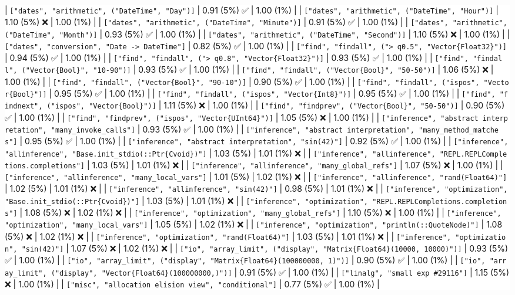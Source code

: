 | `["dates", "arithmetic", ("DateTime", "Day")]` | 0.91 (5%) :white_check_mark: | 1.00 (1%)  |
| `["dates", "arithmetic", ("DateTime", "Hour")]` | 1.10 (5%) :x: | 1.00 (1%)  |
| `["dates", "arithmetic", ("DateTime", "Minute")]` | 0.91 (5%) :white_check_mark: | 1.00 (1%)  |
| `["dates", "arithmetic", ("DateTime", "Month")]` | 0.93 (5%) :white_check_mark: | 1.00 (1%)  |
| `["dates", "arithmetic", ("DateTime", "Second")]` | 1.10 (5%) :x: | 1.00 (1%)  |
| `["dates", "conversion", "Date -> DateTime"]` | 0.82 (5%) :white_check_mark: | 1.00 (1%)  |
| `["find", "findall", ("> q0.5", "Vector{Float32}")]` | 0.94 (5%) :white_check_mark: | 1.00 (1%)  |
| `["find", "findall", ("> q0.8", "Vector{Float32}")]` | 0.93 (5%) :white_check_mark: | 1.00 (1%)  |
| `["find", "findall", ("Vector{Bool}", "10-90")]` | 0.93 (5%) :white_check_mark: | 1.00 (1%)  |
| `["find", "findall", ("Vector{Bool}", "50-50")]` | 1.06 (5%) :x: | 1.00 (1%)  |
| `["find", "findall", ("Vector{Bool}", "90-10")]` | 0.90 (5%) :white_check_mark: | 1.00 (1%)  |
| `["find", "findall", ("ispos", "Vector{Bool}")]` | 0.95 (5%) :white_check_mark: | 1.00 (1%)  |
| `["find", "findall", ("ispos", "Vector{Int8}")]` | 0.95 (5%) :white_check_mark: | 1.00 (1%)  |
| `["find", "findnext", ("ispos", "Vector{Bool}")]` | 1.11 (5%) :x: | 1.00 (1%)  |
| `["find", "findprev", ("Vector{Bool}", "50-50")]` | 0.90 (5%) :white_check_mark: | 1.00 (1%)  |
| `["find", "findprev", ("ispos", "Vector{UInt64}")]` | 1.05 (5%) :x: | 1.00 (1%)  |
| `["inference", "abstract interpretation", "many_invoke_calls"]` | 0.93 (5%) :white_check_mark: | 1.00 (1%)  |
| `["inference", "abstract interpretation", "many_method_matches"]` | 0.95 (5%) :white_check_mark: | 1.00 (1%)  |
| `["inference", "abstract interpretation", "sin(42)"]` | 0.92 (5%) :white_check_mark: | 1.00 (1%)  |
| `["inference", "allinference", "Base.init_stdio(::Ptr{Cvoid})"]` | 1.03 (5%)  | 1.01 (1%) :x: |
| `["inference", "allinference", "REPL.REPLCompletions.completions"]` | 1.03 (5%)  | 1.01 (1%) :x: |
| `["inference", "allinference", "many_global_refs"]` | 1.07 (5%) :x: | 1.00 (1%)  |
| `["inference", "allinference", "many_local_vars"]` | 1.01 (5%)  | 1.02 (1%) :x: |
| `["inference", "allinference", "rand(Float64)"]` | 1.02 (5%)  | 1.01 (1%) :x: |
| `["inference", "allinference", "sin(42)"]` | 0.98 (5%)  | 1.01 (1%) :x: |
| `["inference", "optimization", "Base.init_stdio(::Ptr{Cvoid})"]` | 1.03 (5%)  | 1.01 (1%) :x: |
| `["inference", "optimization", "REPL.REPLCompletions.completions"]` | 1.08 (5%) :x: | 1.02 (1%) :x: |
| `["inference", "optimization", "many_global_refs"]` | 1.10 (5%) :x: | 1.00 (1%)  |
| `["inference", "optimization", "many_local_vars"]` | 1.05 (5%)  | 1.02 (1%) :x: |
| `["inference", "optimization", "println(::QuoteNode)"]` | 1.08 (5%) :x: | 1.02 (1%) :x: |
| `["inference", "optimization", "rand(Float64)"]` | 1.03 (5%)  | 1.01 (1%) :x: |
| `["inference", "optimization", "sin(42)"]` | 1.07 (5%) :x: | 1.02 (1%) :x: |
| `["io", "array_limit", ("display", "Matrix{Float64}(10000, 10000)")]` | 0.93 (5%) :white_check_mark: | 1.00 (1%)  |
| `["io", "array_limit", ("display", "Matrix{Float64}(100000000, 1)")]` | 0.90 (5%) :white_check_mark: | 1.00 (1%)  |
| `["io", "array_limit", ("display", "Vector{Float64}(100000000,)")]` | 0.91 (5%) :white_check_mark: | 1.00 (1%)  |
| `["linalg", "small exp #29116"]` | 1.15 (5%) :x: | 1.00 (1%)  |
| `["misc", "allocation elision view", "conditional"]` | 0.77 (5%) :white_check_mark: | 1.00 (1%)  |